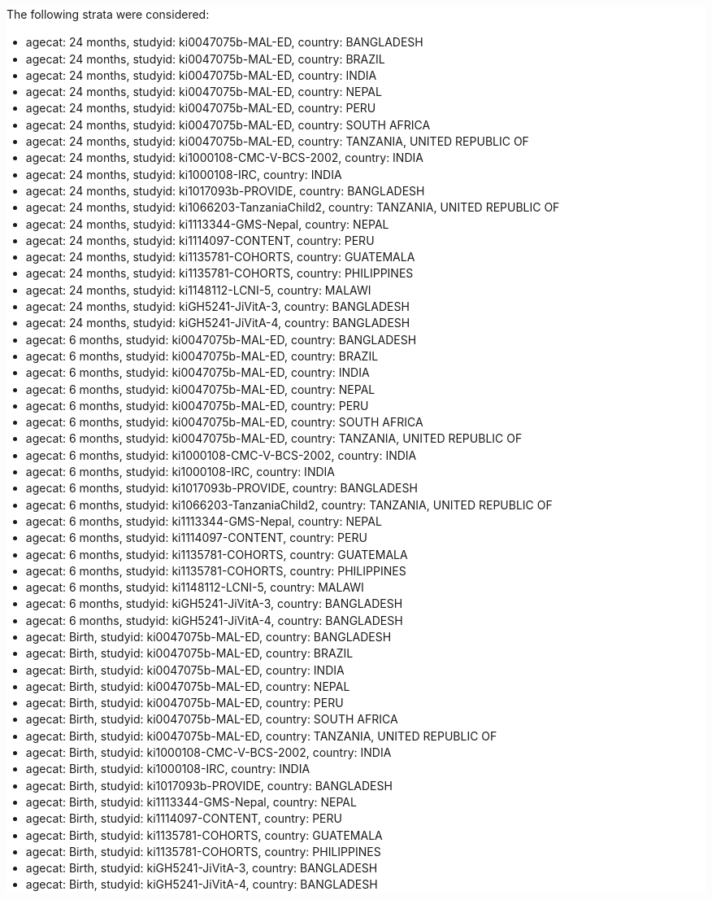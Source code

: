 
The following strata were considered:

* agecat: 24 months, studyid: ki0047075b-MAL-ED, country: BANGLADESH
* agecat: 24 months, studyid: ki0047075b-MAL-ED, country: BRAZIL
* agecat: 24 months, studyid: ki0047075b-MAL-ED, country: INDIA
* agecat: 24 months, studyid: ki0047075b-MAL-ED, country: NEPAL
* agecat: 24 months, studyid: ki0047075b-MAL-ED, country: PERU
* agecat: 24 months, studyid: ki0047075b-MAL-ED, country: SOUTH AFRICA
* agecat: 24 months, studyid: ki0047075b-MAL-ED, country: TANZANIA, UNITED REPUBLIC OF
* agecat: 24 months, studyid: ki1000108-CMC-V-BCS-2002, country: INDIA
* agecat: 24 months, studyid: ki1000108-IRC, country: INDIA
* agecat: 24 months, studyid: ki1017093b-PROVIDE, country: BANGLADESH
* agecat: 24 months, studyid: ki1066203-TanzaniaChild2, country: TANZANIA, UNITED REPUBLIC OF
* agecat: 24 months, studyid: ki1113344-GMS-Nepal, country: NEPAL
* agecat: 24 months, studyid: ki1114097-CONTENT, country: PERU
* agecat: 24 months, studyid: ki1135781-COHORTS, country: GUATEMALA
* agecat: 24 months, studyid: ki1135781-COHORTS, country: PHILIPPINES
* agecat: 24 months, studyid: ki1148112-LCNI-5, country: MALAWI
* agecat: 24 months, studyid: kiGH5241-JiVitA-3, country: BANGLADESH
* agecat: 24 months, studyid: kiGH5241-JiVitA-4, country: BANGLADESH
* agecat: 6 months, studyid: ki0047075b-MAL-ED, country: BANGLADESH
* agecat: 6 months, studyid: ki0047075b-MAL-ED, country: BRAZIL
* agecat: 6 months, studyid: ki0047075b-MAL-ED, country: INDIA
* agecat: 6 months, studyid: ki0047075b-MAL-ED, country: NEPAL
* agecat: 6 months, studyid: ki0047075b-MAL-ED, country: PERU
* agecat: 6 months, studyid: ki0047075b-MAL-ED, country: SOUTH AFRICA
* agecat: 6 months, studyid: ki0047075b-MAL-ED, country: TANZANIA, UNITED REPUBLIC OF
* agecat: 6 months, studyid: ki1000108-CMC-V-BCS-2002, country: INDIA
* agecat: 6 months, studyid: ki1000108-IRC, country: INDIA
* agecat: 6 months, studyid: ki1017093b-PROVIDE, country: BANGLADESH
* agecat: 6 months, studyid: ki1066203-TanzaniaChild2, country: TANZANIA, UNITED REPUBLIC OF
* agecat: 6 months, studyid: ki1113344-GMS-Nepal, country: NEPAL
* agecat: 6 months, studyid: ki1114097-CONTENT, country: PERU
* agecat: 6 months, studyid: ki1135781-COHORTS, country: GUATEMALA
* agecat: 6 months, studyid: ki1135781-COHORTS, country: PHILIPPINES
* agecat: 6 months, studyid: ki1148112-LCNI-5, country: MALAWI
* agecat: 6 months, studyid: kiGH5241-JiVitA-3, country: BANGLADESH
* agecat: 6 months, studyid: kiGH5241-JiVitA-4, country: BANGLADESH
* agecat: Birth, studyid: ki0047075b-MAL-ED, country: BANGLADESH
* agecat: Birth, studyid: ki0047075b-MAL-ED, country: BRAZIL
* agecat: Birth, studyid: ki0047075b-MAL-ED, country: INDIA
* agecat: Birth, studyid: ki0047075b-MAL-ED, country: NEPAL
* agecat: Birth, studyid: ki0047075b-MAL-ED, country: PERU
* agecat: Birth, studyid: ki0047075b-MAL-ED, country: SOUTH AFRICA
* agecat: Birth, studyid: ki0047075b-MAL-ED, country: TANZANIA, UNITED REPUBLIC OF
* agecat: Birth, studyid: ki1000108-CMC-V-BCS-2002, country: INDIA
* agecat: Birth, studyid: ki1000108-IRC, country: INDIA
* agecat: Birth, studyid: ki1017093b-PROVIDE, country: BANGLADESH
* agecat: Birth, studyid: ki1113344-GMS-Nepal, country: NEPAL
* agecat: Birth, studyid: ki1114097-CONTENT, country: PERU
* agecat: Birth, studyid: ki1135781-COHORTS, country: GUATEMALA
* agecat: Birth, studyid: ki1135781-COHORTS, country: PHILIPPINES
* agecat: Birth, studyid: kiGH5241-JiVitA-3, country: BANGLADESH
* agecat: Birth, studyid: kiGH5241-JiVitA-4, country: BANGLADESH
